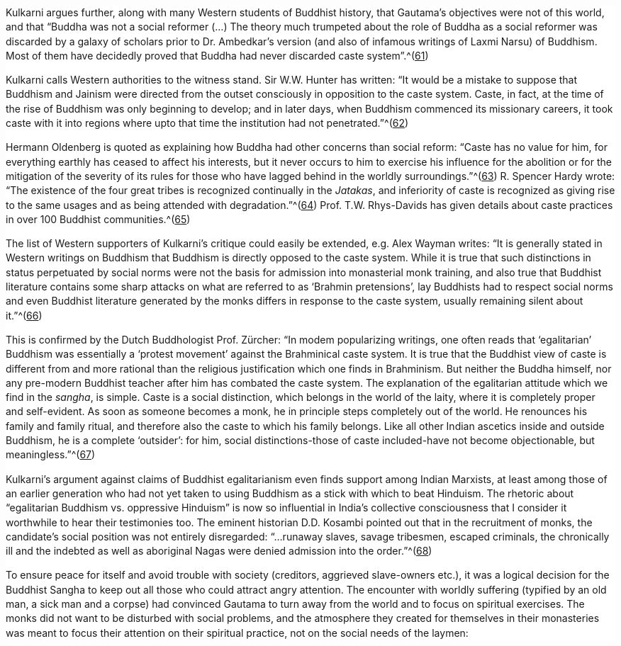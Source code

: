 Kulkarni argues further, along with many Western students of Buddhist history, that Gautama’s objectives were not of this world, and that “Buddha was not a social reformer (…) The theory much trumpeted about the role of Buddha as a social reformer was discarded by a galaxy of scholars prior to Dr. Ambedkar’s version (and also of infamous writings of Laxmi Narsu) of Buddhism.  Most of them have decidedly proved that Buddha had never discarded caste system”.^([61](#61))

Kulkarni calls Western authorities to the witness stand.  Sir W.W. Hunter has written: “It would be a mistake to suppose that Buddhism and Jainism were directed from the outset consciously in opposition to the caste system.  Caste, in fact, at the time of the rise of Buddhism was only beginning to develop; and in later days, when Buddhism commenced its missionary careers, it took caste with it into regions where upto that time the institution had not penetrated.”^([62](#62))

Hermann Oldenberg is quoted as explaining how Buddha had other concerns than social reform: “Caste has no value for him, for everything earthly has ceased to affect his interests, but it never occurs to him to exercise his influence for the abolition or for the mitigation of the severity of its rules for those who have lagged behind in the worldly surroundings.”^([63](#63)) R. Spencer Hardy wrote: “The existence of the four great tribes is recognized continually in the *Jatakas*, and inferiority of caste is recognized as giving rise to the same usages and as being attended with degradation.”^([64](#64)) Prof. T.W. Rhys-Davids has given details about caste practices in over 100 Buddhist communities.^([65](#65))

The list of Western supporters of Kulkarni’s critique could easily be extended, e.g. Alex Wayman writes: “It is generally stated in Western writings on Buddhism that Buddhism is directly opposed to the caste system.  While it is true that such distinctions in status perpetuated by social norms were not the basis for admission into monasterial monk training, and also true that Buddhist literature contains some sharp attacks on what are referred to as ‘Brahmin pretensions’, lay Buddhists had to respect social norms and even Buddhist literature generated by the monks differs in response to the caste system, usually remaining silent about it.”^([66](#66))

This is confirmed by the Dutch Buddhologist Prof. Zürcher: “In modem popularizing writings, one often reads that ‘egalitarian’ Buddhism was essentially a ‘protest movement’ against the Brahminical caste system. It is true that the Buddhist view of caste is different from and more rational than the religious justification which one finds in Brahminism.  But neither the Buddha himself, nor any pre-modern Buddhist teacher after him has combated the caste system.  The explanation of the egalitarian attitude which we find in the *sangha*, is simple.  Caste is a social distinction, which belongs in the world of the laity, where it is completely proper and self-evident.  As soon as someone becomes a monk, he in principle steps completely out of the world.  He renounces his family and family ritual, and therefore also the caste to which his family belongs.  Like all other Indian ascetics inside and outside Buddhism, he is a complete ‘outsider’: for him, social distinctions-those of caste included-have not become objectionable, but meaningless.”^([67](#67))

Kulkarni’s argument against claims of Buddhist egalitarianism even finds support among Indian Marxists, at least among those of an earlier generation who had not yet taken to using Buddhism as a stick with which to beat Hinduism.  The rhetoric about “egalitarian Buddhism vs. oppressive Hinduism” is now so influential in India’s collective consciousness that I consider it worthwhile to hear their testimonies too.  The eminent historian D.D. Kosambi pointed out that in the recruitment of monks, the candidate’s social position was not entirely disregarded: “…runaway slaves, savage tribesmen, escaped criminals, the chronically ill and the indebted as well as aboriginal Nagas were denied admission into the order.”^([68](#68))

To ensure peace for itself and avoid trouble with society (creditors, aggrieved slave-owners etc.), it was a logical decision for the Buddhist Sangha to keep out all those who could attract angry attention.  The encounter with worldly suffering (typified by an old man, a sick man and a corpse) had convinced Gautama to turn away from the world and to focus on spiritual exercises.  The monks did not want to be disturbed with social problems, and the atmosphere they created for themselves in their monasteries was meant to focus their attention on their spiritual practice, not on the social needs of the laymen:
